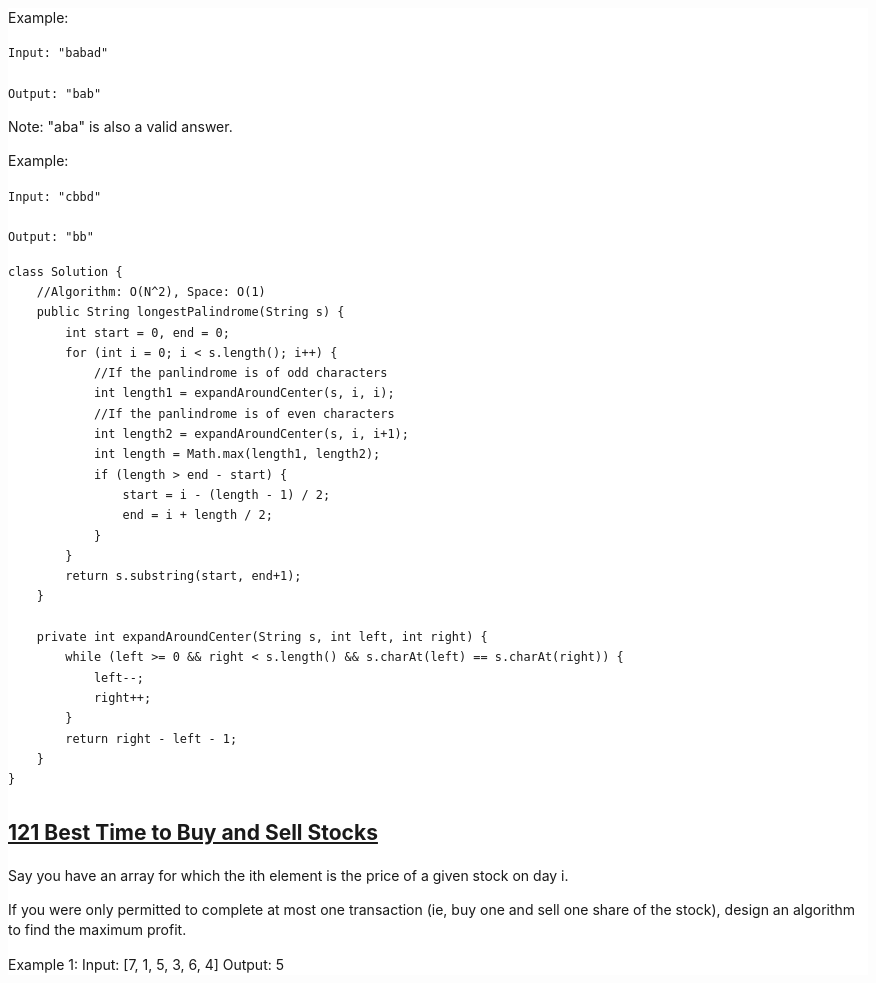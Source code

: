 Example:
```
Input: "babad"

Output: "bab"
```
Note: "aba" is also a valid answer.
 

Example:
```
Input: "cbbd"

Output: "bb"
```

```
class Solution {
    //Algorithm: O(N^2), Space: O(1)
    public String longestPalindrome(String s) {
        int start = 0, end = 0;
        for (int i = 0; i < s.length(); i++) {
            //If the panlindrome is of odd characters
            int length1 = expandAroundCenter(s, i, i);
            //If the panlindrome is of even characters
            int length2 = expandAroundCenter(s, i, i+1);
            int length = Math.max(length1, length2);
            if (length > end - start) {
                start = i - (length - 1) / 2;
                end = i + length / 2;
            }
        }
        return s.substring(start, end+1);
    }
    
    private int expandAroundCenter(String s, int left, int right) {
        while (left >= 0 && right < s.length() && s.charAt(left) == s.charAt(right)) {
            left--;
            right++;
        }
        return right - left - 1;
    }
}
```

## [121 Best Time to Buy and Sell Stocks](https://leetcode.com/problems/best-time-to-buy-and-sell-stock/description/)

Say you have an array for which the ith element is the price of a given stock on day i.

If you were only permitted to complete at most one transaction (ie, buy one and sell one share of the stock), design an algorithm to find the maximum profit.

Example 1:
Input: [7, 1, 5, 3, 6, 4]
Output: 5
